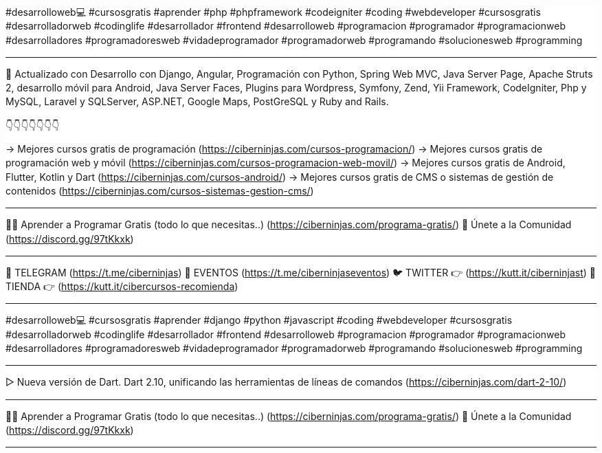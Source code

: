 
#desarrolloweb💻 #cursosgratis #aprender #php #phpframework #codeigniter #coding #webdeveloper #cursosgratis #desarrolladorweb #codinglife #desarrollador #frontend #desarrolloweb #programacion #programador #programacionweb #desarrolladores #programadoresweb #vidadeprogramador #programadorweb #programando #solucionesweb #programming
____________________________________________________________________________________________________________________________

🔄 Actualizado con Desarrollo con Django, Angular, Programación con Python, Spring Web MVC, Java Server Page, Apache Struts 2, desarrollo móvil para Android, Java Server Faces, Plugins para Wordpress, Symfony, Zend, Yii Framework, CodeIgniter, Php y MySQL, Laravel y SQLServer, ASP.NET, Google Maps, PostGreSQL y Ruby and Rails.

👇👇👇👇👇👇👇

-> Mejores cursos gratis de programación
(https://ciberninjas.com/cursos-programacion/)
-> Mejores cursos gratis de programación web y móvil
(https://ciberninjas.com/cursos-programacion-web-movil/)
-> Mejores cursos gratis de Android, Flutter, Kotlin y Dart
(https://ciberninjas.com/cursos-android/)
-> Mejores cursos gratis de CMS o sistemas de gestión de contenidos
(https://ciberninjas.com/cursos-sistemas-gestion-cms/)

---

👩‍💻 Aprender a Programar Gratis (todo lo que necesitas..)
(https://ciberninjas.com/programa-gratis/)
🤗 Únete a la Comunidad
(https://discord.gg/97tKkxk)

---

💌 TELEGRAM (https://t.me/ciberninjas)
📆 EVENTOS (https://t.me/ciberninjaseventos)
🐦 TWITTER 👉 (https://kutt.it/ciberninjast)
🛒 TIENDA 👉 (https://kutt.it/cibercursos-recomienda)

---

#desarrolloweb💻 #cursosgratis #aprender #django #python #javascript #coding #webdeveloper #cursosgratis #desarrolladorweb #codinglife #desarrollador #frontend #desarrolloweb #programacion #programador #programacionweb #desarrolladores #programadoresweb #vidadeprogramador #programadorweb #programando #solucionesweb #programming
____________________________________________________________________________________________________________________________

▷ Nueva versión de Dart. Dart 2.10, unificando las herramientas de líneas de comandos
(https://ciberninjas.com/dart-2-10/)

---

👩‍💻 Aprender a Programar Gratis (todo lo que necesitas..)
(https://ciberninjas.com/programa-gratis/)
🤗 Únete a la Comunidad
(https://discord.gg/97tKkxk)

---
